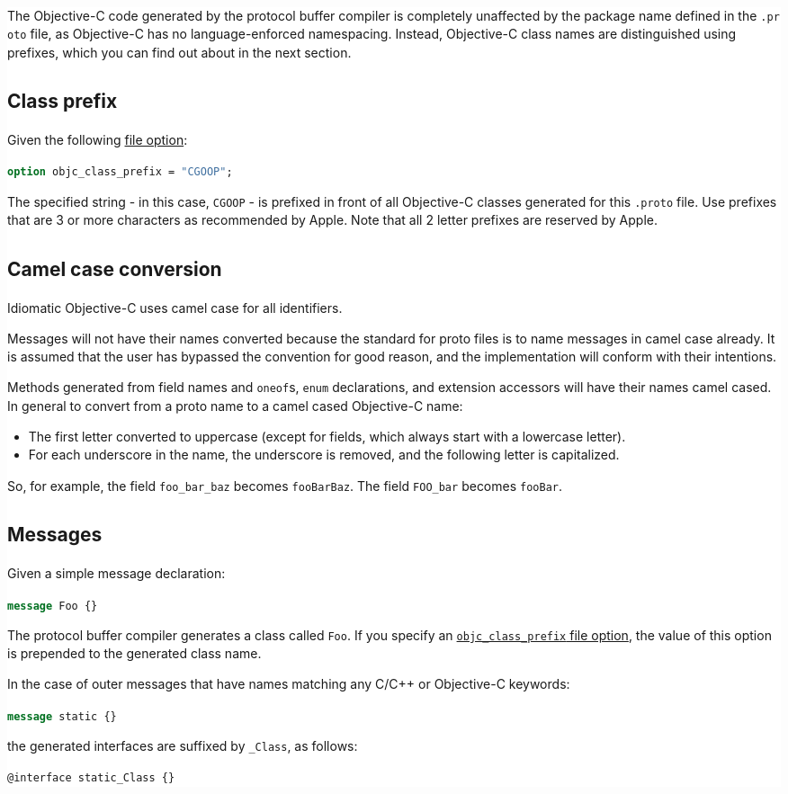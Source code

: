 The Objective-C code generated by the protocol buffer compiler is completely unaffected by the package name defined in the `.proto` file, as Objective-C has no language-enforced namespacing. Instead, Objective-C class names are distinguished using prefixes, which you can find out about in the next section.

## Class prefix

Given the following [file option](https://protobuf.dev/programming-guides/proto3#options):

```proto
option objc_class_prefix = "CGOOP";
```

The specified string - in this case, `CGOOP` - is prefixed in front of all Objective-C classes generated for this `.proto` file. Use prefixes that are 3 or more characters as recommended by Apple. Note that all 2 letter prefixes are reserved by Apple.

## Camel case conversion

Idiomatic Objective-C uses camel case for all identifiers.

Messages will not have their names converted because the standard for proto files is to name messages in camel case already. It is assumed that the user has bypassed the convention for good reason, and the implementation will conform with their intentions.

Methods generated from field names and `oneof`s, `enum` declarations, and extension accessors will have their names camel cased. In general to convert from a proto name to a camel cased Objective-C name:

- The first letter converted to uppercase (except for fields, which always start with a lowercase letter).
- For each underscore in the name, the underscore is removed, and the following letter is capitalized.

So, for example, the field `foo_bar_baz` becomes `fooBarBaz`. The field `FOO_bar` becomes `fooBar`.

## Messages

Given a simple message declaration:

```proto
message Foo {}
```

The protocol buffer compiler generates a class called `Foo`. If you specify an [`objc_class_prefix` file option](https://protobuf.dev/reference/objective-c/objective-c-generated/#prefix), the value of this option is prepended to the generated class name.

In the case of outer messages that have names matching any C/C++ or Objective-C keywords:

```proto
message static {}
```

the generated interfaces are suffixed by `_Class`, as follows:

```objc
@interface static_Class {}
```
